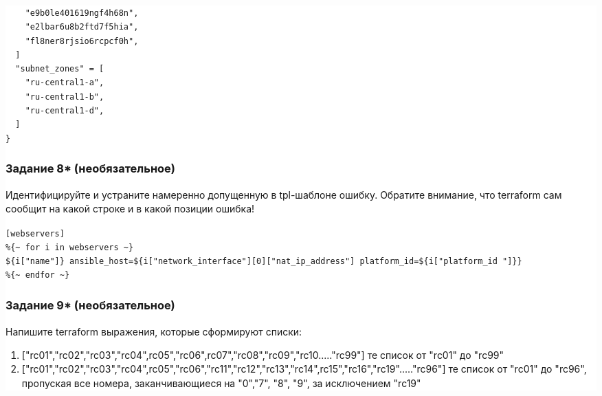 ```
    "e9b0le401619ngf4h68n",
    "e2lbar6u8b2ftd7f5hia",
    "fl8ner8rjsio6rcpcf0h",
  ]
  "subnet_zones" = [
    "ru-central1-a",
    "ru-central1-b",
    "ru-central1-d",
  ]
}
```
### Задание 8* (необязательное)
Идентифицируйте и устраните намеренно допущенную в tpl-шаблоне ошибку. Обратите внимание, что terraform сам сообщит на какой строке и в какой позиции ошибка!
```
[webservers]
%{~ for i in webservers ~}
${i["name"]} ansible_host=${i["network_interface"][0]["nat_ip_address"] platform_id=${i["platform_id "]}}
%{~ endfor ~}
```

### Задание 9* (необязательное)
Напишите  terraform выражения, которые сформируют списки:
1. ["rc01","rc02","rc03","rc04",rc05","rc06",rc07","rc08","rc09","rc10....."rc99"] те список от "rc01" до "rc99"
2. ["rc01","rc02","rc03","rc04",rc05","rc06","rc11","rc12","rc13","rc14",rc15","rc16","rc19"....."rc96"] те список от "rc01" до "rc96", пропуская все номера, заканчивающиеся на "0","7", "8", "9", за исключением "rc19"